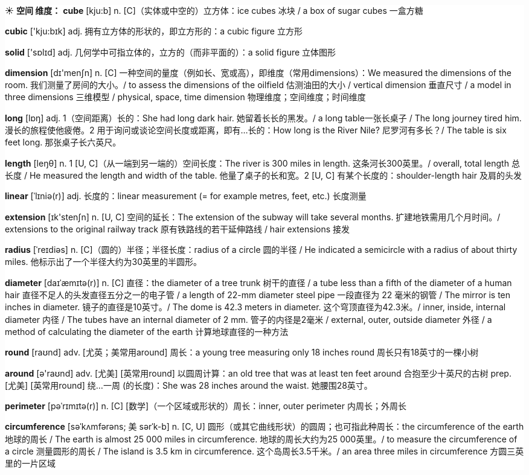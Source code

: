 ☀ <span class="category">**空间 维度：**</span>
<span class="vocabulary">**cube**</span> [kju:b] 
<span class="definition">n. [C]（实体或中空的）立方体：</span>ice cubes 冰块 / a box of sugar cubes 一盒方糖

<span class="vocabulary">**cubic**</span> ['kju:bɪk] 
<span class="definition">adj. 拥有立方体的形状的，即立方形的：</span>a cubic figure 立方形

<span class="vocabulary">**solid**</span> ['sɒlɪd] 
<span class="definition">adj. 几何学中可指立体的，立方的（而非平面的）：</span>a solid figure 立体图形

<span class="vocabulary">**dimension**</span> [dɪ'menʃn] 
<span class="definition">n. [C] 一种空间的量度（例如长、宽或高），即维度（常用dimensions）：</span>We measured the dimensions of the room. 我们测量了房间的大小。/ to assess the dimensions of the oilfield 估测油田的大小 / vertical dimension 垂直尺寸 / a model in three dimensions 三维模型 / physical, space, time dimension 物理维度；空间维度；时间维度

<span class="vocabulary">**long**</span> [lɒŋ] 
<span class="definition">adj. 1（空间距离）长的：</span>She had long dark hair. 她留着长长的黑发。/ a long table一张长桌子 / The long journey tired him. 漫长的旅程使他疲倦。<span class="definition">2 用于询问或谈论空间长度或距离，即有…长的：</span>How long is the River Nile? 尼罗河有多长？/ The table is six feet long. 那张桌子长六英尺。

<span class="vocabulary">**length**</span> [leŋθ] 
<span class="definition">n. 1 [U, C]（从一端到另一端的）空间长度：</span>The river is 300 miles in length. 这条河长300英里。/ overall, total length 总长度 / He measured the length and width of the table. 他量了桌子的长和宽。<span class="definition">2 [U, C] 有某个长度的：</span>shoulder-length hair 及肩的头发
           
<span class="vocabulary">**linear**</span> [ˈlɪniə(r)]
<span class="definition">adj. 长度的：</span>linear measurement (= for example metres, feet, etc.) 长度测量

<span class="vocabulary">**extension**</span> [ɪk'stenʃn] 
<span class="definition">n. [U, C] 空间的延长：</span>The extension of the subway will take several months. 扩建地铁需用几个月时间。/ extensions to the original railway track 原有铁路线的若干延伸路线 / hair extensions 接发

<span class="vocabulary">**radius**</span> [ˈreɪdiəs]
<span class="definition">n. [C]（圆的）半径；半径长度：</span>radius of a circle 圆的半径 / He indicated a semicircle with a radius of about thirty miles. 他标示出了一个半径大约为30英里的半圆形。
           
<span class="vocabulary">**diameter**</span> [daɪˈæmɪtə(r)]
<span class="definition">n. [C] 直径：</span>the diameter of a tree trunk 树干的直径 / a tube less than a fifth of the diameter of a human hair 直径不足人的头发直径五分之一的电子管 / a length of 22-mm diameter steel pipe 一段直径为 22 毫米的钢管 / The mirror is ten inches in diameter. 镜子的直径是10英寸。/ The dome is 42.3 meters in diameter. 这个穹顶直径为42.3米。/ inner, inside, internal diameter 内径 / The tubes have an internal diameter of 2 mm. 管子的内径是2毫米 / external, outer, outside diameter 外径 / a method of calculating the diameter of the earth 计算地球直径的一种方法

<span class="vocabulary">**round**</span> [raʊnd] 
<span class="definition">adv. [尤英；美常用around] 周长：</span>a young tree measuring only 18 inches round 周长只有18英寸的一棵小树
           
<span class="vocabulary">**around**</span> [ə'raʊnd] 
<span class="definition">adv. [尤美] [英常用round] 以圆周计算：</span>an old tree that was at least ten feet around 合抱至少十英尺的古树 <span class="definition">prep. [尤美] [英常用round] 绕…一周 (的长度)：</span>She was 28 inches around the waist. 她腰围28英寸。
         
<span class="vocabulary">**perimeter**</span> [pəˈrɪmɪtə(r)]
<span class="definition">n. [C] [数学]（一个区域或形状的）周长：</span>inner, outer perimeter 内周长；外周长

<span class="vocabulary">**circumference**</span> [səˈkʌmfərəns; 美 sərˈk-b]
<span class="definition">n. [C, U] 圆形（或其它曲线形状）的圆周；也可指此种周长：</span>the circumference of the earth 地球的周长 / The earth is almost 25 000 miles in circumference. 地球的周长大约为25 000英里。/ to measure the circumference of a circle 测量圆形的周长 / The island is 3.5 km in circumference. 这个岛周长3.5千米。/ an area three miles in circumference 方圆三英里的一片区域
